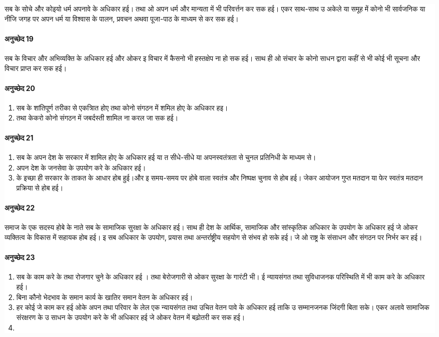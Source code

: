   सब के सोचे और कोइयो धर्म अपनावे के अधिकार हई। तथा ओ अपन धर्म और मान्यता में भी परिवर्त्तन कर सक हई। एकर साथ-साथ उ अकेले या समूह में कोनो भी सार्वजनिक या नीजि जगह पर अपन धर्म या विश्वास के पालन, प्रवचन अथवा पूजा-पाठ के माध्यम से कर सक हई।
 </p>
 <h4>
  अनुच्छेद 19
 </h4>
 <p>
  सब के विचार और अभिव्यक्ति के अधिकार हई और ओकर इ विचार में कैसनो भी हस्तक्षेप ना हो सक हई। साथ ही ओ संचार के कोनो साधन द्वारा कहीं से भी कोई भी सूचना और विचार प्राप्त कर सक हई।
 </p>
 <h4>
  अनुच्छेद 20
 </h4>
 <ol>
  <li>
   सब के शांतिपूर्ण तरीका से एकत्राित होए तथा कोनो संगठन में शमिल होए के अधिकार हइ।
  </li>
  <li>
   तथा केकरो कोनो संगठन में जबर्दस्ती शामिल ना करल जा सक हई।
  </li>
 </ol>
 <h4>
  अनुच्छेद 21
 </h4>
 <ol>
  <li>
   सब के अपन देश के सरकार में शामिल होए के अधिकार हई या त सीधे-सीधे या अपनस्वतंत्रता से चुनल प्रतिनिधी के माध्यम से।
  </li>
  <li>
   अपन देश के जनसेवा के उपयोग करे के अधिकार हई।
  </li>
  <li>
   के इच्छा ही सरकार के ताकत के आधार होब हुई।और इ समय-समय पर होबे वाला स्वतंत्र और निष्पक्ष चुनाव से होब हई। जेकर आयोजन गुप्त मतदान या फेर स्वतंत्र मतदान प्रक्रिया से होब हई।
  </li>
 </ol>
 <h4>
  अनुच्छेद 22
 </h4>
 <p>
  समाज के एक सदस्य होबे के नाते सब के सामाजिक सुरक्षा के अधिकार हई। साथ ही देश के आर्थिक, सामाजिक और सांस्कृतिक अधिकार के उपयोग के अधिकार हई जे ओकर व्यक्तित्व के विकास में सहायक होब हई। इ सब अधिकार के उपयोग, प्रयास तथा अन्तर्राष्ट्रीय सहयोग से संभव हो सके हई। जे ओ राष्ट्र के संसाधन और संगठन पर निर्भर कर हई।
 </p>
 <h4>
  अनुच्छेद 23
 </h4>
 <ol>
  <li>
   सब के काम करे के तथा रोजगार चुने के अधिकार हई । तथा बेरोजगारी से ओकर सुरक्षा के गारंटी भी। ई न्यायसंगत तथा सुविधाजनक परिस्थिति में भी काम करे के अधिकार हई।
  </li>
  <li>
   बिना कौनो भेदभाव के समान कार्य के खातिर समान वेतन के अधिकार हई।
  </li>
  <li>
   हर कोई जे काम कर हई ओके अपन तथा परिवार के लेल एक न्यायसंगत तथा उचित वेतन पावे के अधिकार हई ताकि उ सम्मानजनक जिंदगी बिता सके। एकर अलावे सामाजिक संरक्षरण के उ साधन के उपयोग करे के भी अधिकार हई जे ओकर वेतन में बढ़ोतरी कर सक हई।
  </li>
  <li>